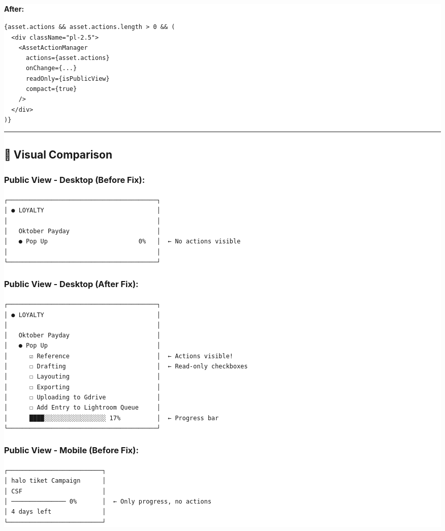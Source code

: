 **After:**
```tsx
{asset.actions && asset.actions.length > 0 && (
  <div className="pl-2.5">
    <AssetActionManager
      actions={asset.actions}
      onChange={...}
      readOnly={isPublicView}
      compact={true}
    />
  </div>
)}
```

---

## 🎨 Visual Comparison

### Public View - Desktop (Before Fix):
```
┌─────────────────────────────────────────┐
│ ● LOYALTY                               │
│                                         │
│   Oktober Payday                        │
│   ● Pop Up                         0%   │  ← No actions visible
│                                         │
└─────────────────────────────────────────┘
```

### Public View - Desktop (After Fix):
```
┌─────────────────────────────────────────┐
│ ● LOYALTY                               │
│                                         │
│   Oktober Payday                        │
│   ● Pop Up                              │
│      ☑ Reference                        │  ← Actions visible!
│      ☐ Drafting                         │  ← Read-only checkboxes
│      ☐ Layouting                        │
│      ☐ Exporting                        │
│      ☐ Uploading to Gdrive              │
│      ☐ Add Entry to Lightroom Queue     │
│      ████░░░░░░░░░░░░░░░░░ 17%          │  ← Progress bar
└─────────────────────────────────────────┘
```

### Public View - Mobile (Before Fix):
```
┌──────────────────────────┐
│ halo tiket Campaign      │
│ CSF                      │
│ ─────────────── 0%       │  ← Only progress, no actions
│ 4 days left              │
└──────────────────────────┘
```

